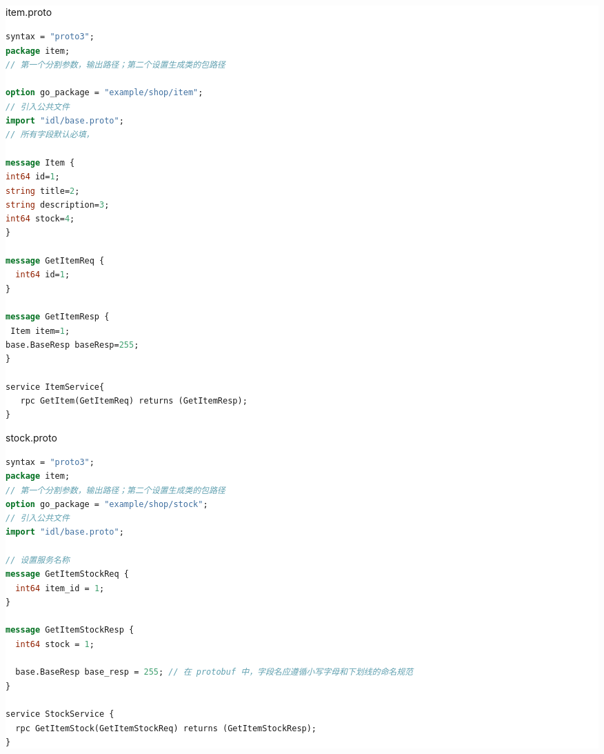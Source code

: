 
item.proto
```proto
syntax = "proto3";
package item;
// 第一个分割参数，输出路径；第二个设置生成类的包路径

option go_package = "example/shop/item";
// 引入公共文件
import "idl/base.proto";
// 所有字段默认必填，

message Item {
int64 id=1;
string title=2;
string description=3;
int64 stock=4;
}

message GetItemReq {
  int64 id=1;
}

message GetItemResp {
 Item item=1;
base.BaseResp baseResp=255;
}

service ItemService{
   rpc GetItem(GetItemReq) returns (GetItemResp);
}


```

stock.proto
```proto
syntax = "proto3";
package item;
// 第一个分割参数，输出路径；第二个设置生成类的包路径
option go_package = "example/shop/stock";
// 引入公共文件
import "idl/base.proto";

// 设置服务名称
message GetItemStockReq {
  int64 item_id = 1;
}

message GetItemStockResp {
  int64 stock = 1;

  base.BaseResp base_resp = 255; // 在 protobuf 中，字段名应遵循小写字母和下划线的命名规范
}

service StockService {
  rpc GetItemStock(GetItemStockReq) returns (GetItemStockResp);
}
```
